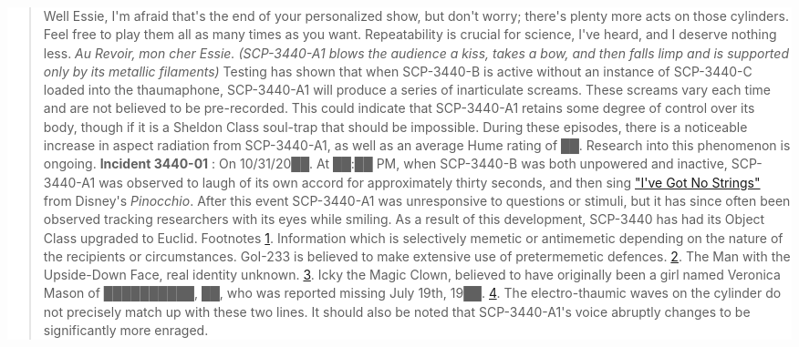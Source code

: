 > Well Essie, I'm afraid that's the end of your personalized show, but don't worry; there's plenty more acts on those cylinders. Feel free to play them all as many times as you want. Repeatability is crucial for science, I've heard, and I deserve nothing less.
> _Au Revoir, mon cher Essie._
> _(SCP-3440-A1 blows the audience a kiss, takes a bow, and then falls limp and is supported only by its metallic filaments)_
Testing has shown that when SCP-3440-B is active without an instance of SCP-3440-C loaded into the thaumaphone, SCP-3440-A1 will produce a series of inarticulate screams. These screams vary each time and are not believed to be pre-recorded. This could indicate that SCP-3440-A1 retains some degree of control over its body, though if it is a Sheldon Class soul-trap that should be impossible. During these episodes, there is a noticeable increase in aspect radiation from SCP-3440-A1, as well as an average Hume rating of ██. Research into this phenomenon is ongoing.
**Incident 3440-01** : On 10/31/20██. At ██:██ PM, when SCP-3440-B was both unpowered and inactive, SCP-3440-A1 was observed to laugh of its own accord for approximately thirty seconds, and then sing ["I've Got No Strings"](/there-are-no-strings-on-me) from Disney's _Pinocchio_. After this event SCP-3440-A1 was unresponsive to questions or stimuli, but it has since often been observed tracking researchers with its eyes while smiling.
As a result of this development, SCP-3440 has had its Object Class upgraded to Euclid.
Footnotes
[1](javascript:;). Information which is selectively memetic or antimemetic depending on the nature of the recipients or circumstances. GoI-233 is believed to make extensive use of pretermemetic defences.
[2](javascript:;). The Man with the Upside-Down Face, real identity unknown.
[3](javascript:;). Icky the Magic Clown, believed to have originally been a girl named Veronica Mason of ██████████, ██, who was reported missing July 19th, 19██.
[4](javascript:;). The electro-thaumic waves on the cylinder do not precisely match up with these two lines. It should also be noted that SCP-3440-A1's voice abruptly changes to be significantly more enraged.